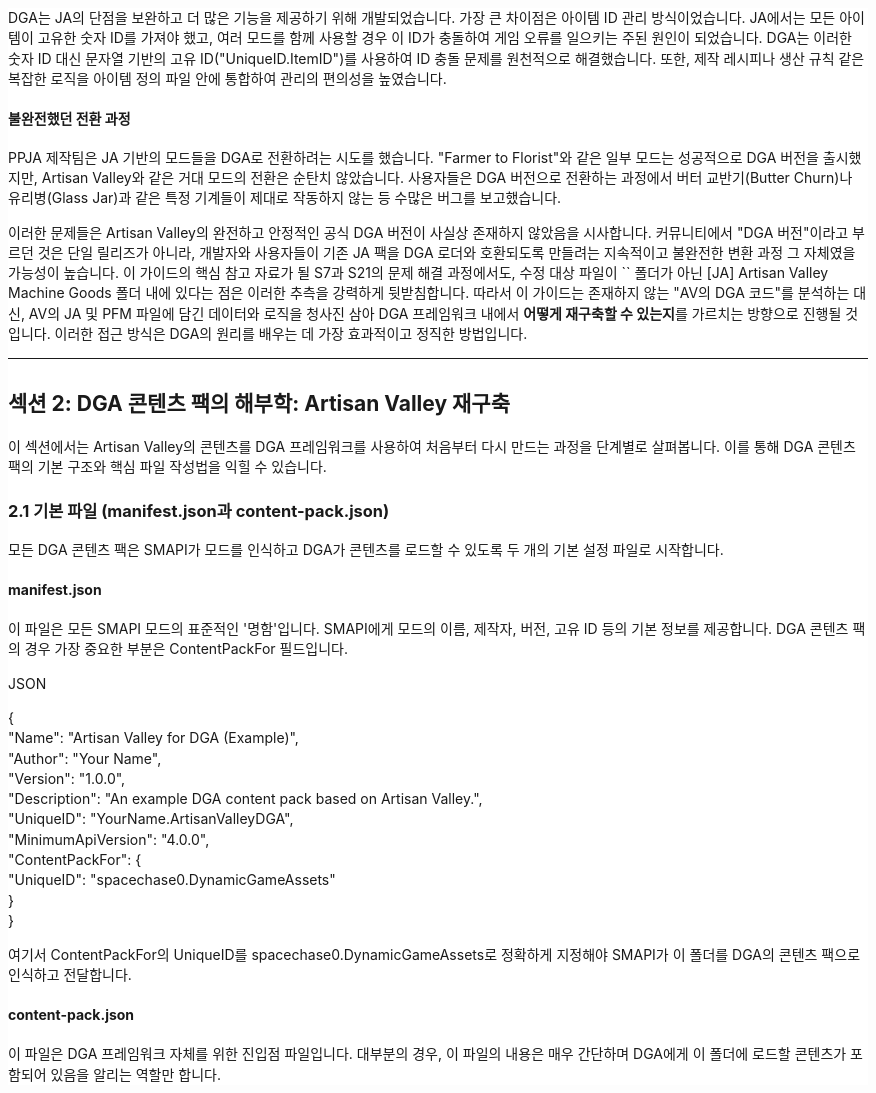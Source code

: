 DGA는 JA의 단점을 보완하고 더 많은 기능을 제공하기 위해 개발되었습니다. 가장 큰 차이점은 아이템 ID 관리 방식이었습니다. JA에서는 모든 아이템이 고유한 숫자 ID를 가져야 했고, 여러 모드를 함께 사용할 경우 이 ID가 충돌하여 게임 오류를 일으키는 주된 원인이 되었습니다. DGA는 이러한 숫자 ID 대신 문자열 기반의 고유 ID("UniqueID.ItemID")를 사용하여 ID 충돌 문제를 원천적으로 해결했습니다. 또한, 제작 레시피나 생산 규칙 같은 복잡한 로직을 아이템 정의 파일 안에 통합하여 관리의 편의성을 높였습니다.

#### **불완전했던 전환 과정**

PPJA 제작팀은 JA 기반의 모드들을 DGA로 전환하려는 시도를 했습니다. "Farmer to Florist"와 같은 일부 모드는 성공적으로 DGA 버전을 출시했지만, Artisan Valley와 같은 거대 모드의 전환은 순탄치 않았습니다. 사용자들은 DGA 버전으로 전환하는 과정에서 버터 교반기(Butter Churn)나 유리병(Glass Jar)과 같은 특정 기계들이 제대로 작동하지 않는 등 수많은 버그를 보고했습니다.

이러한 문제들은 Artisan Valley의 완전하고 안정적인 공식 DGA 버전이 사실상 존재하지 않았음을 시사합니다. 커뮤니티에서 "DGA 버전"이라고 부르던 것은 단일 릴리즈가 아니라, 개발자와 사용자들이 기존 JA 팩을 DGA 로더와 호환되도록 만들려는 지속적이고 불완전한 변환 과정 그 자체였을 가능성이 높습니다. 이 가이드의 핵심 참고 자료가 될 S7과 S21의 문제 해결 과정에서도, 수정 대상 파일이 \`\` 폴더가 아닌 \[JA\] Artisan Valley Machine Goods 폴더 내에 있다는 점은 이러한 추측을 강력하게 뒷받침합니다. 따라서 이 가이드는 존재하지 않는 "AV의 DGA 코드"를 분석하는 대신, AV의 JA 및 PFM 파일에 담긴 데이터와 로직을 청사진 삼아 DGA 프레임워크 내에서 **어떻게 재구축할 수 있는지**를 가르치는 방향으로 진행될 것입니다. 이러한 접근 방식은 DGA의 원리를 배우는 데 가장 효과적이고 정직한 방법입니다.

---

## **섹션 2: DGA 콘텐츠 팩의 해부학: Artisan Valley 재구축**

이 섹션에서는 Artisan Valley의 콘텐츠를 DGA 프레임워크를 사용하여 처음부터 다시 만드는 과정을 단계별로 살펴봅니다. 이를 통해 DGA 콘텐츠 팩의 기본 구조와 핵심 파일 작성법을 익힐 수 있습니다.

### **2.1 기본 파일 (manifest.json과 content-pack.json)**

모든 DGA 콘텐츠 팩은 SMAPI가 모드를 인식하고 DGA가 콘텐츠를 로드할 수 있도록 두 개의 기본 설정 파일로 시작합니다.

#### **manifest.json**

이 파일은 모든 SMAPI 모드의 표준적인 '명함'입니다. SMAPI에게 모드의 이름, 제작자, 버전, 고유 ID 등의 기본 정보를 제공합니다. DGA 콘텐츠 팩의 경우 가장 중요한 부분은 ContentPackFor 필드입니다.

JSON

{  
  "Name": "Artisan Valley for DGA (Example)",  
  "Author": "Your Name",  
  "Version": "1.0.0",  
  "Description": "An example DGA content pack based on Artisan Valley.",  
  "UniqueID": "YourName.ArtisanValleyDGA",  
  "MinimumApiVersion": "4.0.0",  
  "ContentPackFor": {  
    "UniqueID": "spacechase0.DynamicGameAssets"  
  }  
}

여기서 ContentPackFor의 UniqueID를 spacechase0.DynamicGameAssets로 정확하게 지정해야 SMAPI가 이 폴더를 DGA의 콘텐츠 팩으로 인식하고 전달합니다.

#### **content-pack.json**

이 파일은 DGA 프레임워크 자체를 위한 진입점 파일입니다. 대부분의 경우, 이 파일의 내용은 매우 간단하며 DGA에게 이 폴더에 로드할 콘텐츠가 포함되어 있음을 알리는 역할만 합니다.

